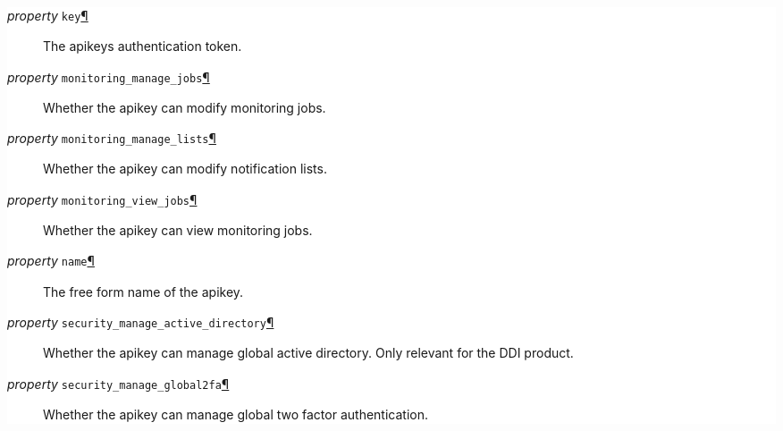 <dl class="py method">
<dt id="pulumi_ns1.APIKey.key">
<em class="property">property </em><code class="sig-name descname">key</code><a class="headerlink" href="#pulumi_ns1.APIKey.key" title="Permalink to this definition">¶</a></dt>
<dd><p>The apikeys authentication token.</p>
</dd></dl>

<dl class="py method">
<dt id="pulumi_ns1.APIKey.monitoring_manage_jobs">
<em class="property">property </em><code class="sig-name descname">monitoring_manage_jobs</code><a class="headerlink" href="#pulumi_ns1.APIKey.monitoring_manage_jobs" title="Permalink to this definition">¶</a></dt>
<dd><p>Whether the apikey can modify monitoring jobs.</p>
</dd></dl>

<dl class="py method">
<dt id="pulumi_ns1.APIKey.monitoring_manage_lists">
<em class="property">property </em><code class="sig-name descname">monitoring_manage_lists</code><a class="headerlink" href="#pulumi_ns1.APIKey.monitoring_manage_lists" title="Permalink to this definition">¶</a></dt>
<dd><p>Whether the apikey can modify notification lists.</p>
</dd></dl>

<dl class="py method">
<dt id="pulumi_ns1.APIKey.monitoring_view_jobs">
<em class="property">property </em><code class="sig-name descname">monitoring_view_jobs</code><a class="headerlink" href="#pulumi_ns1.APIKey.monitoring_view_jobs" title="Permalink to this definition">¶</a></dt>
<dd><p>Whether the apikey can view monitoring jobs.</p>
</dd></dl>

<dl class="py method">
<dt id="pulumi_ns1.APIKey.name">
<em class="property">property </em><code class="sig-name descname">name</code><a class="headerlink" href="#pulumi_ns1.APIKey.name" title="Permalink to this definition">¶</a></dt>
<dd><p>The free form name of the apikey.</p>
</dd></dl>

<dl class="py method">
<dt id="pulumi_ns1.APIKey.security_manage_active_directory">
<em class="property">property </em><code class="sig-name descname">security_manage_active_directory</code><a class="headerlink" href="#pulumi_ns1.APIKey.security_manage_active_directory" title="Permalink to this definition">¶</a></dt>
<dd><p>Whether the apikey can manage global active directory.
Only relevant for the DDI product.</p>
</dd></dl>

<dl class="py method">
<dt id="pulumi_ns1.APIKey.security_manage_global2fa">
<em class="property">property </em><code class="sig-name descname">security_manage_global2fa</code><a class="headerlink" href="#pulumi_ns1.APIKey.security_manage_global2fa" title="Permalink to this definition">¶</a></dt>
<dd><p>Whether the apikey can manage global two factor authentication.</p>
</dd></dl>

